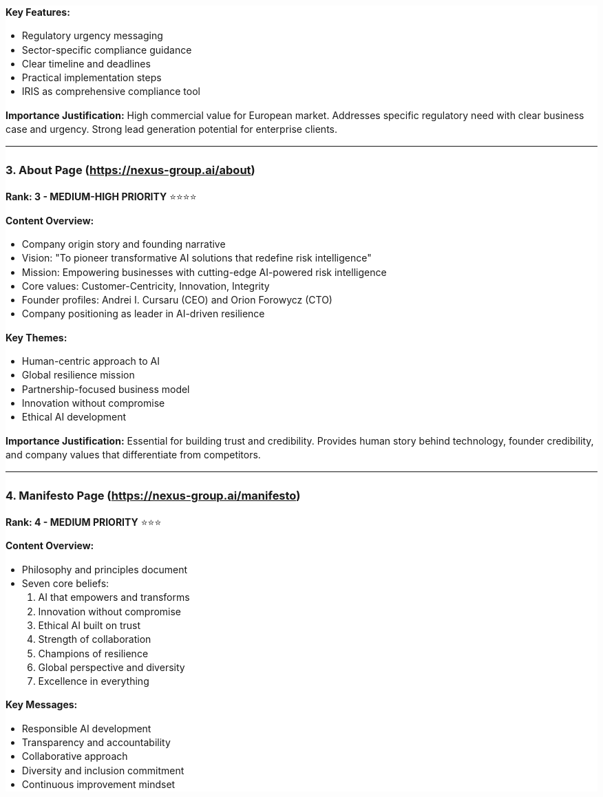 **Key Features:**
- Regulatory urgency messaging
- Sector-specific compliance guidance
- Clear timeline and deadlines
- Practical implementation steps
- IRIS as comprehensive compliance tool

**Importance Justification:**
High commercial value for European market. Addresses specific regulatory need with clear business case and urgency. Strong lead generation potential for enterprise clients.

---

### 3. About Page (https://nexus-group.ai/about)
**Rank: 3 - MEDIUM-HIGH PRIORITY** ⭐⭐⭐⭐

**Content Overview:**
- Company origin story and founding narrative
- Vision: "To pioneer transformative AI solutions that redefine risk intelligence"
- Mission: Empowering businesses with cutting-edge AI-powered risk intelligence
- Core values: Customer-Centricity, Innovation, Integrity
- Founder profiles: Andrei I. Cursaru (CEO) and Orion Forowycz (CTO)
- Company positioning as leader in AI-driven resilience

**Key Themes:**
- Human-centric approach to AI
- Global resilience mission
- Partnership-focused business model
- Innovation without compromise
- Ethical AI development

**Importance Justification:**
Essential for building trust and credibility. Provides human story behind technology, founder credibility, and company values that differentiate from competitors.

---

### 4. Manifesto Page (https://nexus-group.ai/manifesto)
**Rank: 4 - MEDIUM PRIORITY** ⭐⭐⭐

**Content Overview:**
- Philosophy and principles document
- Seven core beliefs:
  1. AI that empowers and transforms
  2. Innovation without compromise
  3. Ethical AI built on trust
  4. Strength of collaboration
  5. Champions of resilience
  6. Global perspective and diversity
  7. Excellence in everything

**Key Messages:**
- Responsible AI development
- Transparency and accountability
- Collaborative approach
- Diversity and inclusion commitment
- Continuous improvement mindset
